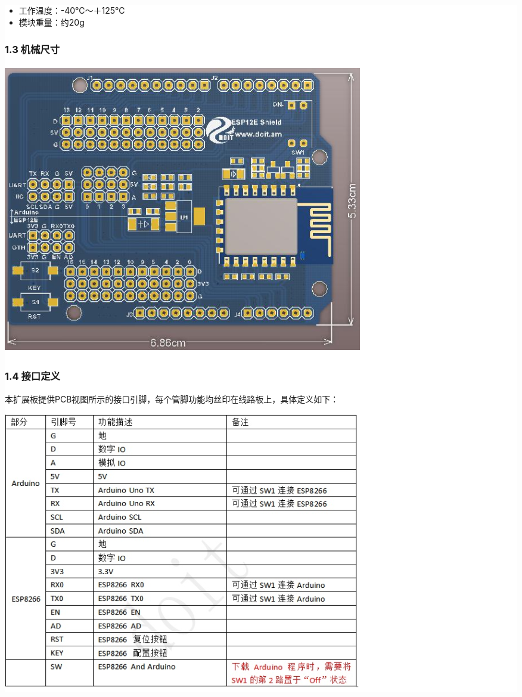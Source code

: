 - 工作温度：-40℃～＋125℃
- 模块重量：约20g

### 1.3 机械尺寸

![image-20201022170021766](image-20201022170021766.png)

### 1.4 接口定义

本扩展板提供PCB视图所示的接口引脚，每个管脚功能均丝印在线路板上，具体定义如下：

![image-20201022170113453](image-20201022170113453.png)
